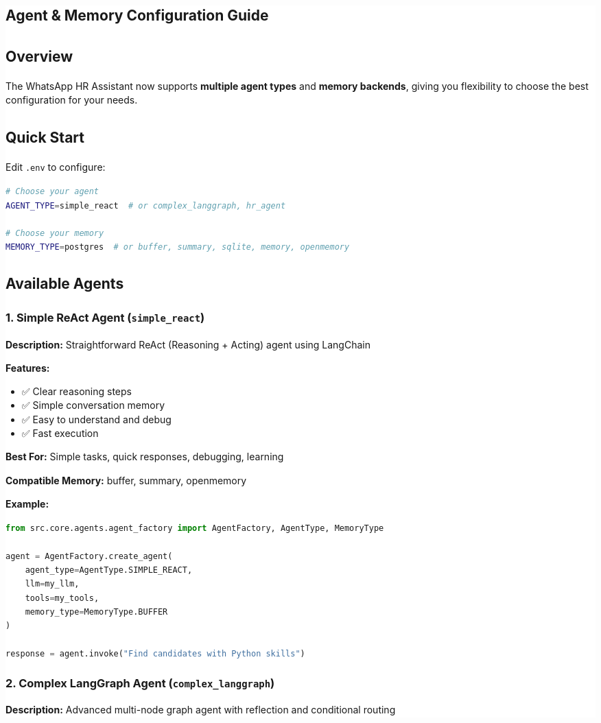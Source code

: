 ## Agent & Memory Configuration Guide

## Overview

The WhatsApp HR Assistant now supports **multiple agent types** and **memory backends**, giving you flexibility to choose the best configuration for your needs.

## Quick Start

Edit `.env` to configure:

```bash
# Choose your agent
AGENT_TYPE=simple_react  # or complex_langgraph, hr_agent

# Choose your memory
MEMORY_TYPE=postgres  # or buffer, summary, sqlite, memory, openmemory
```

## Available Agents

### 1. Simple ReAct Agent (`simple_react`)

**Description:** Straightforward ReAct (Reasoning + Acting) agent using LangChain

**Features:**
- ✅ Clear reasoning steps
- ✅ Simple conversation memory
- ✅ Easy to understand and debug
- ✅ Fast execution

**Best For:** Simple tasks, quick responses, debugging, learning

**Compatible Memory:** buffer, summary, openmemory

**Example:**
```python
from src.core.agents.agent_factory import AgentFactory, AgentType, MemoryType

agent = AgentFactory.create_agent(
    agent_type=AgentType.SIMPLE_REACT,
    llm=my_llm,
    tools=my_tools,
    memory_type=MemoryType.BUFFER
)

response = agent.invoke("Find candidates with Python skills")
```

### 2. Complex LangGraph Agent (`complex_langgraph`)

**Description:** Advanced multi-node graph agent with reflection and conditional routing
